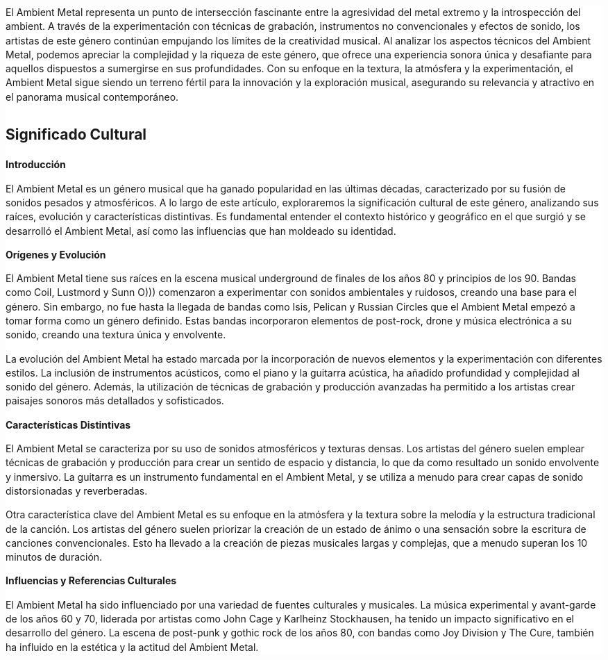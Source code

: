 El Ambient Metal representa un punto de intersección fascinante entre la agresividad del metal extremo y la introspección del ambient. A través de la experimentación con técnicas de grabación, instrumentos no convencionales y efectos de sonido, los artistas de este género continúan empujando los límites de la creatividad musical. Al analizar los aspectos técnicos del Ambient Metal, podemos apreciar la complejidad y la riqueza de este género, que ofrece una experiencia sonora única y desafiante para aquellos dispuestos a sumergirse en sus profundidades. Con su enfoque en la textura, la atmósfera y la experimentación, el Ambient Metal sigue siendo un terreno fértil para la innovación y la exploración musical, asegurando su relevancia y atractivo en el panorama musical contemporáneo.

## Significado Cultural

**Introducción**

El Ambient Metal es un género musical que ha ganado popularidad en las últimas décadas, caracterizado por su fusión de sonidos pesados y atmosféricos. A lo largo de este artículo, exploraremos la significación cultural de este género, analizando sus raíces, evolución y características distintivas. Es fundamental entender el contexto histórico y geográfico en el que surgió y se desarrolló el Ambient Metal, así como las influencias que han moldeado su identidad.

**Orígenes y Evolución**

El Ambient Metal tiene sus raíces en la escena musical underground de finales de los años 80 y principios de los 90. Bandas como Coil, Lustmord y Sunn O))) comenzaron a experimentar con sonidos ambientales y ruidosos, creando una base para el género. Sin embargo, no fue hasta la llegada de bandas como Isis, Pelican y Russian Circles que el Ambient Metal empezó a tomar forma como un género definido. Estas bandas incorporaron elementos de post-rock, drone y música electrónica a su sonido, creando una textura única y envolvente.

La evolución del Ambient Metal ha estado marcada por la incorporación de nuevos elementos y la experimentación con diferentes estilos. La inclusión de instrumentos acústicos, como el piano y la guitarra acústica, ha añadido profundidad y complejidad al sonido del género. Además, la utilización de técnicas de grabación y producción avanzadas ha permitido a los artistas crear paisajes sonoros más detallados y sofisticados.

**Características Distintivas**

El Ambient Metal se caracteriza por su uso de sonidos atmosféricos y texturas densas. Los artistas del género suelen emplear técnicas de grabación y producción para crear un sentido de espacio y distancia, lo que da como resultado un sonido envolvente y inmersivo. La guitarra es un instrumento fundamental en el Ambient Metal, y se utiliza a menudo para crear capas de sonido distorsionadas y reverberadas.

Otra característica clave del Ambient Metal es su enfoque en la atmósfera y la textura sobre la melodía y la estructura tradicional de la canción. Los artistas del género suelen priorizar la creación de un estado de ánimo o una sensación sobre la escritura de canciones convencionales. Esto ha llevado a la creación de piezas musicales largas y complejas, que a menudo superan los 10 minutos de duración.

**Influencias y Referencias Culturales**

El Ambient Metal ha sido influenciado por una variedad de fuentes culturales y musicales. La música experimental y avant-garde de los años 60 y 70, liderada por artistas como John Cage y Karlheinz Stockhausen, ha tenido un impacto significativo en el desarrollo del género. La escena de post-punk y gothic rock de los años 80, con bandas como Joy Division y The Cure, también ha influido en la estética y la actitud del Ambient Metal.
